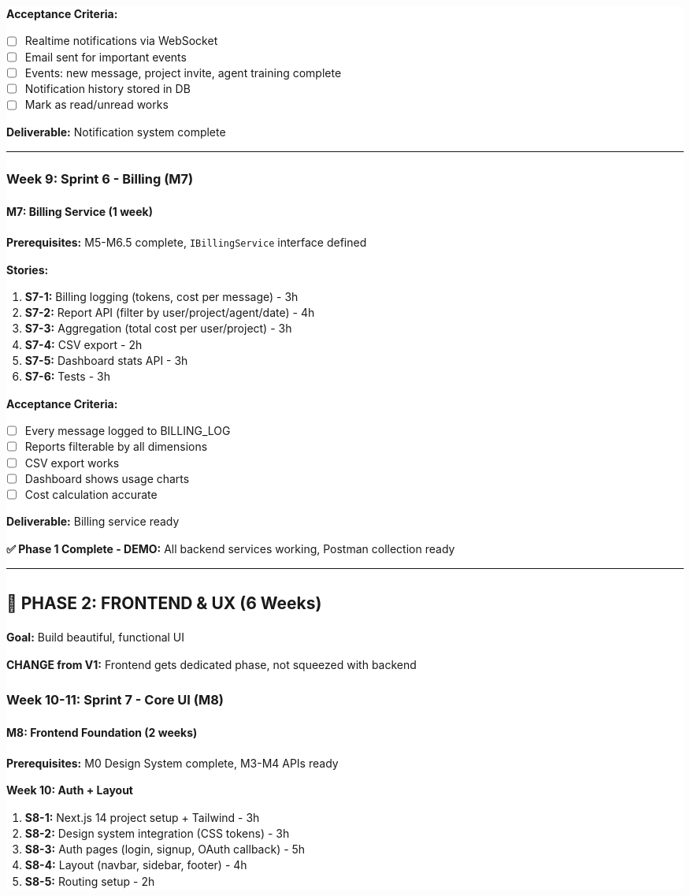 **Acceptance Criteria:**
- [ ] Realtime notifications via WebSocket
- [ ] Email sent for important events
- [ ] Events: new message, project invite, agent training complete
- [ ] Notification history stored in DB
- [ ] Mark as read/unread works

**Deliverable:** Notification system complete

---

### **Week 9: Sprint 6 - Billing (M7)**

#### **M7: Billing Service (1 week)**

**Prerequisites:** M5-M6.5 complete, `IBillingService` interface defined

**Stories:**
1. **S7-1:** Billing logging (tokens, cost per message) - 3h
2. **S7-2:** Report API (filter by user/project/agent/date) - 4h
3. **S7-3:** Aggregation (total cost per user/project) - 3h
4. **S7-4:** CSV export - 2h
5. **S7-5:** Dashboard stats API - 3h
6. **S7-6:** Tests - 3h

**Acceptance Criteria:**
- [ ] Every message logged to BILLING_LOG
- [ ] Reports filterable by all dimensions
- [ ] CSV export works
- [ ] Dashboard shows usage charts
- [ ] Cost calculation accurate

**Deliverable:** Billing service ready

**✅ Phase 1 Complete - DEMO:** All backend services working, Postman collection ready

---

## 🎨 PHASE 2: FRONTEND & UX (6 Weeks)

**Goal:** Build beautiful, functional UI

**CHANGE from V1:** Frontend gets dedicated phase, not squeezed with backend

### **Week 10-11: Sprint 7 - Core UI (M8)**

#### **M8: Frontend Foundation (2 weeks)**

**Prerequisites:** M0 Design System complete, M3-M4 APIs ready

**Week 10: Auth + Layout**
1. **S8-1:** Next.js 14 project setup + Tailwind - 3h
2. **S8-2:** Design system integration (CSS tokens) - 3h
3. **S8-3:** Auth pages (login, signup, OAuth callback) - 5h
4. **S8-4:** Layout (navbar, sidebar, footer) - 4h
5. **S8-5:** Routing setup - 2h
